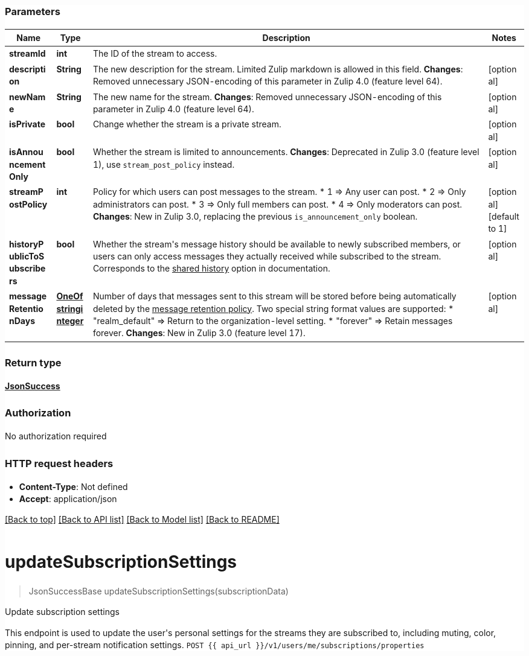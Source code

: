 
### Parameters

Name | Type | Description  | Notes
------------- | ------------- | ------------- | -------------
 **streamId** | **int**| The ID of the stream to access.  | 
 **description** | **String**| The new description for the stream. Limited Zulip markdown is allowed in this field.  **Changes**: Removed unnecessary JSON-encoding of this parameter in Zulip 4.0 (feature level 64).  | [optional] 
 **newName** | **String**| The new name for the stream.  **Changes**: Removed unnecessary JSON-encoding of this parameter in Zulip 4.0 (feature level 64).  | [optional] 
 **isPrivate** | **bool**| Change whether the stream is a private stream.  | [optional] 
 **isAnnouncementOnly** | **bool**| Whether the stream is limited to announcements.  **Changes**: Deprecated in Zulip 3.0 (feature level 1), use   `stream_post_policy` instead.  | [optional] 
 **streamPostPolicy** | **int**| Policy for which users can post messages to the stream.  * 1 => Any user can post. * 2 => Only administrators can post. * 3 => Only full members can post. * 4 => Only moderators can post.  **Changes**: New in Zulip 3.0, replacing the previous `is_announcement_only` boolean.  | [optional] [default to 1]
 **historyPublicToSubscribers** | **bool**| Whether the stream's message history should be available to newly subscribed members, or users can only access messages they actually received while subscribed to the stream.  Corresponds to the [shared history](/help/stream-permissions) option in documentation.  | [optional] 
 **messageRetentionDays** | [**OneOfstringinteger**](.md)| Number of days that messages sent to this stream will be stored before being automatically deleted by the [message retention policy](/help/message-retention-policy).  Two special string format values are supported:  * \"realm_default\" => Return to the organization-level setting. * \"forever\" => Retain messages forever.  **Changes**: New in Zulip 3.0 (feature level 17).  | [optional] 

### Return type

[**JsonSuccess**](JsonSuccess.md)

### Authorization

No authorization required

### HTTP request headers

 - **Content-Type**: Not defined
 - **Accept**: application/json

[[Back to top]](#) [[Back to API list]](../README.md#documentation-for-api-endpoints) [[Back to Model list]](../README.md#documentation-for-models) [[Back to README]](../README.md)

# **updateSubscriptionSettings**
> JsonSuccessBase updateSubscriptionSettings(subscriptionData)

Update subscription settings

This endpoint is used to update the user's personal settings for the streams they are subscribed to, including muting, color, pinning, and per-stream notification settings.  `POST {{ api_url }}/v1/users/me/subscriptions/properties` 
